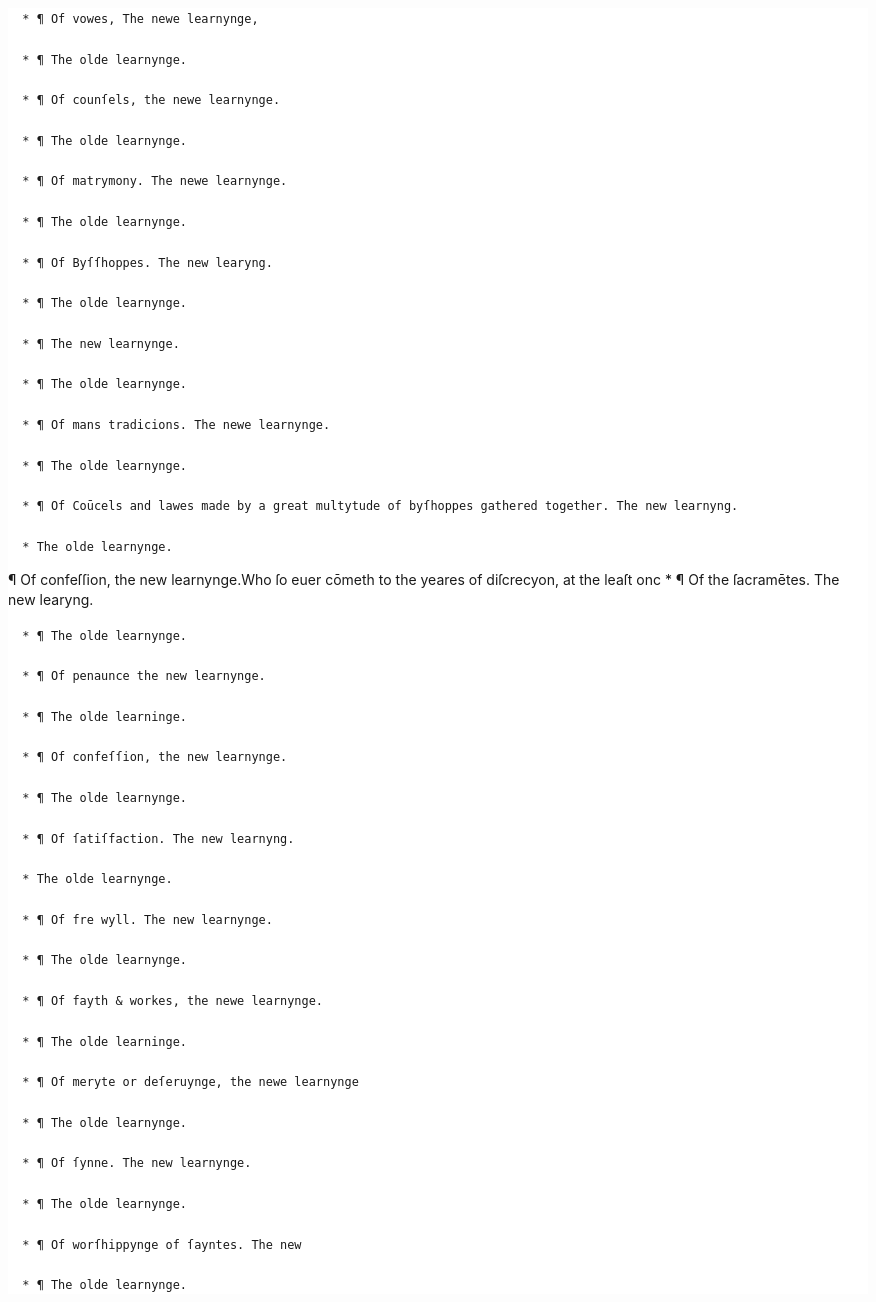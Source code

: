       * ¶ Of vowes, The newe learnynge,

      * ¶ The olde learnynge.

      * ¶ Of counſels, the newe learnynge.

      * ¶ The olde learnynge.

      * ¶ Of matrymony. The newe learnynge.

      * ¶ The olde learnynge.

      * ¶ Of Byſſhoppes. The new learyng.

      * ¶ The olde learnynge.

      * ¶ The new learnynge.

      * ¶ The olde learnynge.

      * ¶ Of mans tradicions. The newe learnynge.

      * ¶ The olde learnynge.

      * ¶ Of Coūcels and lawes made by a great multytude of byſhoppes gathered together. The new learnyng.

      * The olde learnynge.
¶ Of confeſſion, the new learnynge.Who ſo euer cōmeth to the yeares of diſcrecyon, at the leaſt onc
      * ¶ Of the ſacramētes. The new learyng.

      * ¶ The olde learnynge.

      * ¶ Of penaunce the new learnynge.

      * ¶ The olde learninge.

      * ¶ Of confeſſion, the new learnynge.

      * ¶ The olde learnynge.

      * ¶ Of ſatiſfaction. The new learnyng.

      * The olde learnynge.

      * ¶ Of fre wyll. The new learnynge.

      * ¶ The olde learnynge.

      * ¶ Of fayth & workes, the newe learnynge.

      * ¶ The olde learninge.

      * ¶ Of meryte or deſeruynge, the newe learnynge

      * ¶ The olde learnynge.

      * ¶ Of ſynne. The new learnynge.

      * ¶ The olde learnynge.

      * ¶ Of worſhippynge of ſayntes. The new

      * ¶ The olde learnynge.
